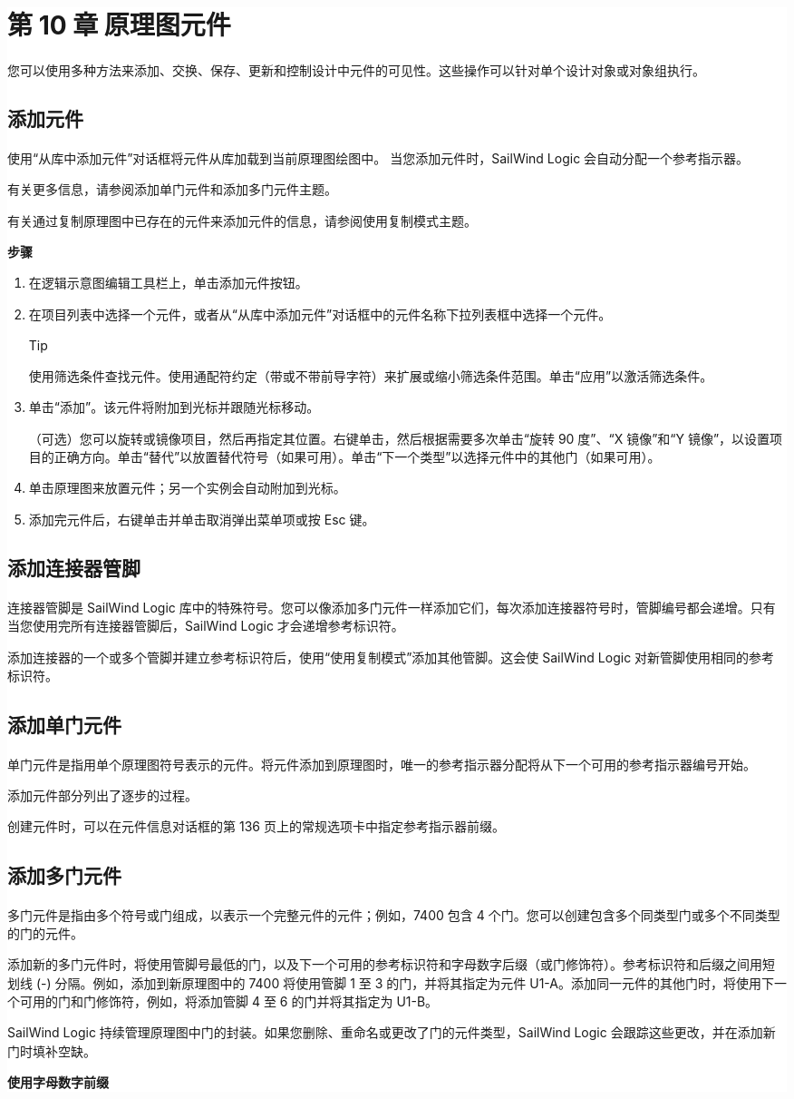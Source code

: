# 第 10 章 原理图元件

您可以使用多种方法来添加、交换、保存、更新和控制设计中元件的可见性。这些操作可以针对单个设计对象或对象组执行。

## 添加元件

使用“从库中添加元件”对话框将元件从库加载到当前原理图绘图中。
当您添加元件时，SailWind Logic 会自动分配一个参考指示器。

有关更多信息，请参阅添加单门元件和添加多门元件主题。

有关通过复制原理图中已存在的元件来添加元件的信息，请参阅使用复制模式主题。

**步骤**

1. 在逻辑示意图编辑工具栏上，单击添加元件按钮。
2. 在项目列表中选择一个元件，或者从“从库中添加元件”对话框中的元件名称下拉列表框中选择一个元件。

   > [!TIP]
   >
   > 使用筛选条件查找元件。使用通配符约定（带或不带前导字符）来扩展或缩小筛选条件范围。单击“应用”以激活筛选条件。

3. 单击“添加”。该元件将附加到光标并跟随光标移动。

   （可选）您可以旋转或镜像项目，然后再指定其位置。右键单击，然后根据需要多次单击“旋转 90 度”、“X 镜像”和“Y 镜像”，以设置项目的正确方向。单击“替代”以放置替代符号（如果可用）。单击“下一个类型”以选择元件中的其他门（如果可用）。

4. 单击原理图来放置元件；另一个实例会自动附加到光标。
5. 添加完元件后，右键单击并单击取消弹出菜单项或按 Esc 键。

## 添加连接器管脚

连接器管脚是 SailWind Logic 库中的特殊符号。您可以像添加多门元件一样添加它们，每次添加连接器符号时，管脚编号都会递增。只有当您使用完所有连接器管脚后，SailWind Logic 才会递增参考标识符。

添加连接器的一个或多个管脚并建立参考标识符后，使用“使用复制模式”添加其他管脚。这会使 SailWind Logic 对新管脚使用相同的参考标识符。

## 添加单门元件

单门元件是指用单个原理图符号表示的元件。将元件添加到原理图时，唯一的参考指示器分配将从下一个可用的参考指示器编号开始。

添加元件部分列出了逐步的过程。

创建元件时，可以在元件信息对话框的第 136 页上的常规选项卡中指定参考指示器前缀。

## 添加多门元件

多门元件是指由多个符号或门组成，以表示一个完整元件的元件；例如，7400 包含 4 个门。您可以创建包含多个同类型门或多个不同类型的门的元件。

添加新的多门元件时，将使用管脚号最低的门，以及下一个可用的参考标识符和字母数字后缀（或门修饰符）。参考标识符和后缀之间用短划线 (-) 分隔。例如，添加到新原理图中的 7400 将使用管脚 1 至 3 的门，并将其指定为元件 U1-A。添加同一元件的其他门时，将使用下一个可用的门和门修饰符，例如，将添加管脚 4 至 6 的门并将其指定为 U1-B。

SailWind Logic 持续管理原理图中门的封装。如果您删除、重命名或更改了门的元件类型，SailWind Logic 会跟踪这些更改，并在添加新门时填补空缺。

**使用字母数字前缀**
